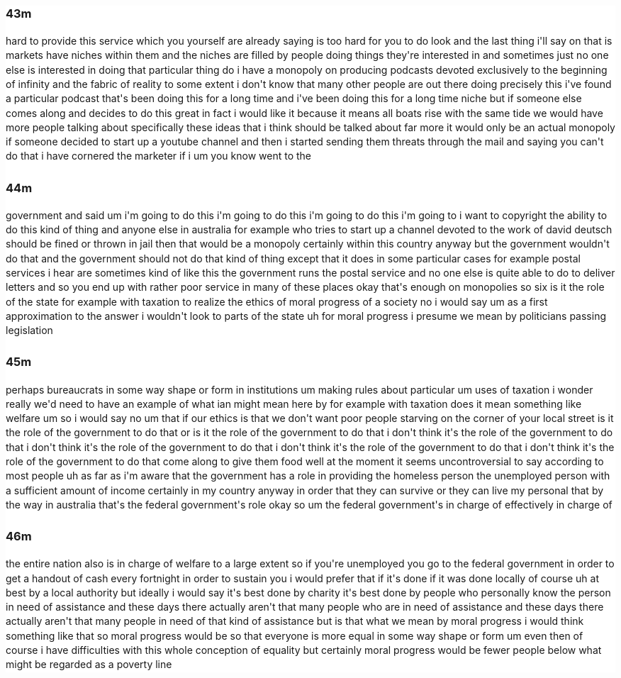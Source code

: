 ### 43m

hard to provide this service which you yourself are already saying is too hard for you to do look and the last thing i'll say on that is markets have niches within them and the niches are filled by people doing things they're interested in and sometimes just no one else is interested in doing that particular thing do i have a monopoly on producing podcasts devoted exclusively to the beginning of infinity and the fabric of reality to some extent i don't know that many other people are out there doing precisely this i've found a particular podcast that's been doing this for a long time and i've been doing this for a long time niche but if someone else comes along and decides to do this great in fact i would like it because it means all boats rise with the same tide we would have more people talking about specifically these ideas that i think should be talked about far more it would only be an actual monopoly if someone decided to start up a youtube channel and then i started sending them threats through the mail and saying you can't do that i have cornered the marketer if i um you know went to the

### 44m

government and said um i'm going to do this i'm going to do this i'm going to do this i'm going to i want to copyright the ability to do this kind of thing and anyone else in australia for example who tries to start up a channel devoted to the work of david deutsch should be fined or thrown in jail then that would be a monopoly certainly within this country anyway but the government wouldn't do that and the government should not do that kind of thing except that it does in some particular cases for example postal services i hear are sometimes kind of like this the government runs the postal service and no one else is quite able to do to deliver letters and so you end up with rather poor service in many of these places okay that's enough on monopolies so six is it the role of the state for example with taxation to realize the ethics of moral progress of a society no i would say um as a first approximation to the answer i wouldn't look to parts of the state uh for moral progress i presume we mean by politicians passing legislation

### 45m

perhaps bureaucrats in some way shape or form in institutions um making rules about particular um uses of taxation i wonder really we'd need to have an example of what ian might mean here by for example with taxation does it mean something like welfare um so i would say no um that if our ethics is that we don't want poor people starving on the corner of your local street is it the role of the government to do that or is it the role of the government to do that i don't think it's the role of the government to do that i don't think it's the role of the government to do that i don't think it's the role of the government to do that i don't think it's the role of the government to do that come along to give them food well at the moment it seems uncontroversial to say according to most people uh as far as i'm aware that the government has a role in providing the homeless person the unemployed person with a sufficient amount of income certainly in my country anyway in order that they can survive or they can live my personal that by the way in australia that's the federal government's role okay so um the federal government's in charge of effectively in charge of

### 46m

the entire nation also is in charge of welfare to a large extent so if you're unemployed you go to the federal government in order to get a handout of cash every fortnight in order to sustain you i would prefer that if it's done if it was done locally of course uh at best by a local authority but ideally i would say it's best done by charity it's best done by people who personally know the person in need of assistance and these days there actually aren't that many people who are in need of assistance and these days there actually aren't that many people in need of that kind of assistance but is that what we mean by moral progress i would think something like that so moral progress would be so that everyone is more equal in some way shape or form um even then of course i have difficulties with this whole conception of equality but certainly moral progress would be fewer people below what might be regarded as a poverty line
